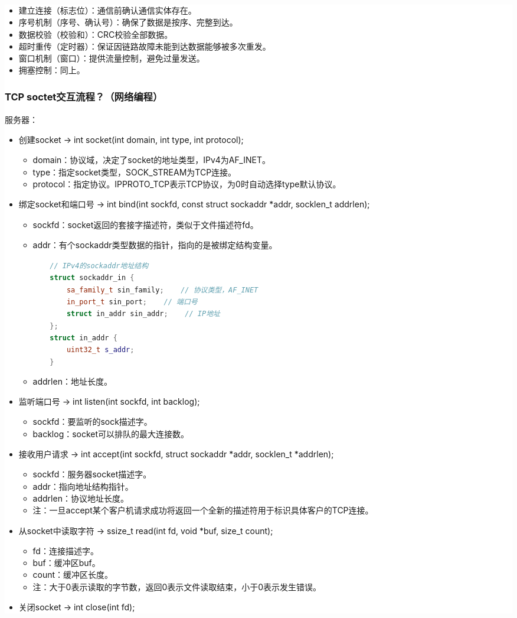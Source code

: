 - 建立连接（标志位）：通信前确认通信实体存在。
- 序号机制（序号、确认号）：确保了数据是按序、完整到达。
- 数据校验（校验和）：CRC校验全部数据。
- 超时重传（定时器）：保证因链路故障未能到达数据能够被多次重发。
- 窗口机制（窗口）：提供流量控制，避免过量发送。
- 拥塞控制：同上。

### TCP soctet交互流程？（网络编程）

服务器：

- 创建socket -> int socket(int domain, int type, int protocol);

  - domain：协议域，决定了socket的地址类型，IPv4为AF_INET。
  - type：指定socket类型，SOCK_STREAM为TCP连接。
  - protocol：指定协议。IPPROTO_TCP表示TCP协议，为0时自动选择type默认协议。

- 绑定socket和端口号 -> int bind(int sockfd, const struct sockaddr *addr, socklen_t addrlen);

  - sockfd：socket返回的套接字描述符，类似于文件描述符fd。

  - addr：有个sockaddr类型数据的指针，指向的是被绑定结构变量。

    ```cc
        // IPv4的sockaddr地址结构
        struct sockaddr_in {
            sa_family_t sin_family;    // 协议类型，AF_INET
            in_port_t sin_port;    // 端口号
            struct in_addr sin_addr;    // IP地址
        };
        struct in_addr {
            uint32_t s_addr;
        }
    ```

  - addrlen：地址长度。

- 监听端口号 -> int listen(int sockfd, int backlog);

  - sockfd：要监听的sock描述字。
  - backlog：socket可以排队的最大连接数。

- 接收用户请求 -> int accept(int sockfd, struct sockaddr *addr, socklen_t *addrlen);

  - sockfd：服务器socket描述字。
  - addr：指向地址结构指针。
  - addrlen：协议地址长度。
  - 注：一旦accept某个客户机请求成功将返回一个全新的描述符用于标识具体客户的TCP连接。

- 从socket中读取字符 -> ssize_t read(int fd, void *buf, size_t count);

  - fd：连接描述字。
  - buf：缓冲区buf。
  - count：缓冲区长度。
  - 注：大于0表示读取的字节数，返回0表示文件读取结束，小于0表示发生错误。

- 关闭socket -> int close(int fd);
